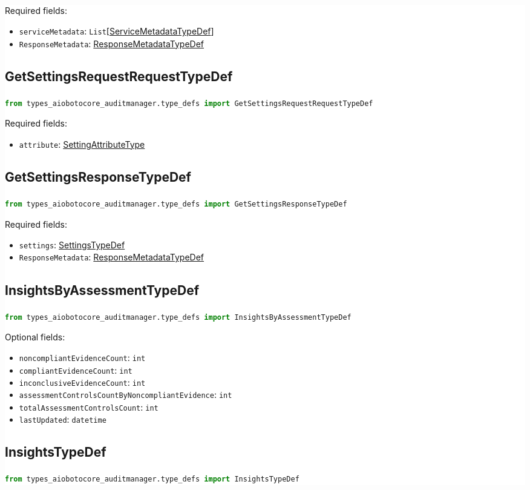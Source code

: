 Required fields:

- `serviceMetadata`:
  `List`\[[ServiceMetadataTypeDef](./type_defs.md#servicemetadatatypedef)\]
- `ResponseMetadata`:
  [ResponseMetadataTypeDef](./type_defs.md#responsemetadatatypedef)

<a id="getsettingsrequestrequesttypedef"></a>

## GetSettingsRequestRequestTypeDef

```python
from types_aiobotocore_auditmanager.type_defs import GetSettingsRequestRequestTypeDef
```

Required fields:

- `attribute`: [SettingAttributeType](./literals.md#settingattributetype)

<a id="getsettingsresponsetypedef"></a>

## GetSettingsResponseTypeDef

```python
from types_aiobotocore_auditmanager.type_defs import GetSettingsResponseTypeDef
```

Required fields:

- `settings`: [SettingsTypeDef](./type_defs.md#settingstypedef)
- `ResponseMetadata`:
  [ResponseMetadataTypeDef](./type_defs.md#responsemetadatatypedef)

<a id="insightsbyassessmenttypedef"></a>

## InsightsByAssessmentTypeDef

```python
from types_aiobotocore_auditmanager.type_defs import InsightsByAssessmentTypeDef
```

Optional fields:

- `noncompliantEvidenceCount`: `int`
- `compliantEvidenceCount`: `int`
- `inconclusiveEvidenceCount`: `int`
- `assessmentControlsCountByNoncompliantEvidence`: `int`
- `totalAssessmentControlsCount`: `int`
- `lastUpdated`: `datetime`

<a id="insightstypedef"></a>

## InsightsTypeDef

```python
from types_aiobotocore_auditmanager.type_defs import InsightsTypeDef
```
